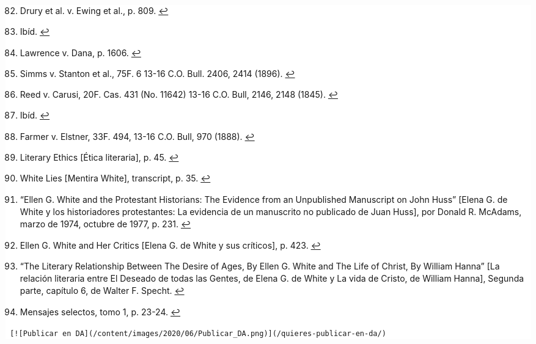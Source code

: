  
 82. Drury et al. v. Ewing et al., p. 809. [↩︎](#fnref41)

 
 84. Ibíd. [↩︎](#fnref42)

 
 86. Lawrence v. Dana, p. 1606. [↩︎](#fnref43)

 
 88. Simms v. Stanton et al., 75F. 6 13-16 C.O. Bull. 2406, 2414 (1896). [↩︎](#fnref44)

 
 90. Reed v. Carusi, 20F. Cas. 431 (No. 11642) 13-16 C.O. Bull, 2146, 2148 (1845). [↩︎](#fnref45)

 
 92. Ibíd. [↩︎](#fnref46)

 
 94. Farmer v. Elstner, 33F. 494, 13-16 C.O. Bull, 970 (1888). [↩︎](#fnref47)

 
 96. Literary Ethics [Ética literaria], p. 45. [↩︎](#fnref48)

 
 98. White Lies [Mentira White], transcript, p. 35. [↩︎](#fnref49)

 
 100. “Ellen G. White and the Protestant Historians: The Evidence from an Unpublished Manuscript on John Huss” [Elena G. de White y los historiadores protestantes: La evidencia de un manuscrito no publicado de Juan Huss], por Donald R. McAdams, marzo de 1974, octubre de 1977, p. 231. [↩︎](#fnref50)

 
 102. Ellen G. White and Her Critics [Elena G. de White y sus críticos], p. 423. [↩︎](#fnref51)

 
 104. “The Literary Relationship Between The Desire of Ages, By Ellen G. White and The Life of Christ, By William Hanna” [La relación literaria entre El Deseado de todas las Gentes, de Elena G. de White y La vida de Cristo, de William Hanna], Segunda parte, capítulo 6, de Walter F. Specht. [↩︎](#fnref52)

 
 106. Mensajes selectos, tomo 1, p. 23-24. [↩︎](#fnref53)

 
 
     [![Publicar en DA](/content/images/2020/06/Publicar_DA.png)](/quieres-publicar-en-da/) 